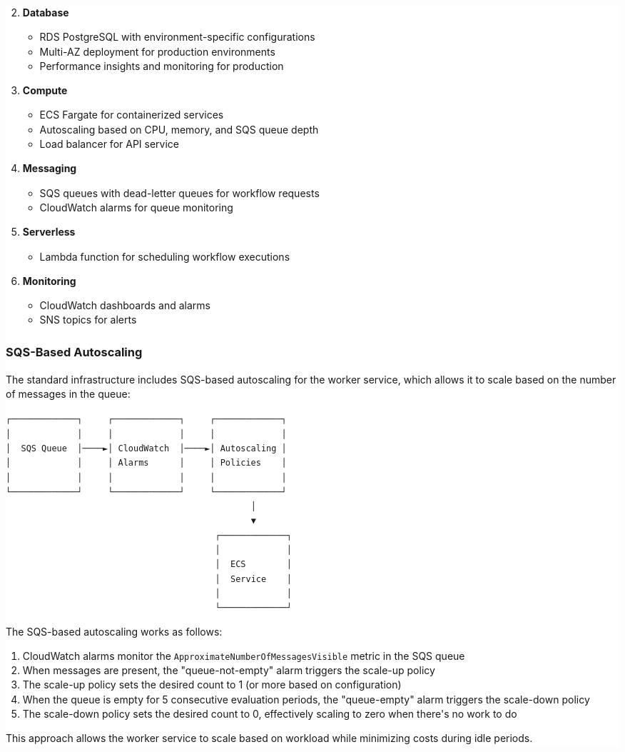 2. **Database**
   - RDS PostgreSQL with environment-specific configurations
   - Multi-AZ deployment for production environments
   - Performance insights and monitoring for production

3. **Compute**
   - ECS Fargate for containerized services
   - Autoscaling based on CPU, memory, and SQS queue depth
   - Load balancer for API service

4. **Messaging**
   - SQS queues with dead-letter queues for workflow requests
   - CloudWatch alarms for queue monitoring

5. **Serverless**
   - Lambda function for scheduling workflow executions

6. **Monitoring**
   - CloudWatch dashboards and alarms
   - SNS topics for alerts

### SQS-Based Autoscaling

The standard infrastructure includes SQS-based autoscaling for the worker service, which allows it to scale based on the number of messages in the queue:

```
┌─────────────┐     ┌─────────────┐     ┌─────────────┐
│             │     │             │     │             │
│  SQS Queue  │────►│ CloudWatch  │────►│ Autoscaling │
│             │     │ Alarms      │     │ Policies    │
│             │     │             │     │             │
└─────────────┘     └─────────────┘     └─────────────┘
                                                │
                                                ▼
                                         ┌─────────────┐
                                         │             │
                                         │  ECS        │
                                         │  Service    │
                                         │             │
                                         └─────────────┘
```

The SQS-based autoscaling works as follows:

1. CloudWatch alarms monitor the `ApproximateNumberOfMessagesVisible` metric in the SQS queue
2. When messages are present, the "queue-not-empty" alarm triggers the scale-up policy
3. The scale-up policy sets the desired count to 1 (or more based on configuration)
4. When the queue is empty for 5 consecutive evaluation periods, the "queue-empty" alarm triggers the scale-down policy
5. The scale-down policy sets the desired count to 0, effectively scaling to zero when there's no work to do

This approach allows the worker service to scale based on workload while minimizing costs during idle periods.
